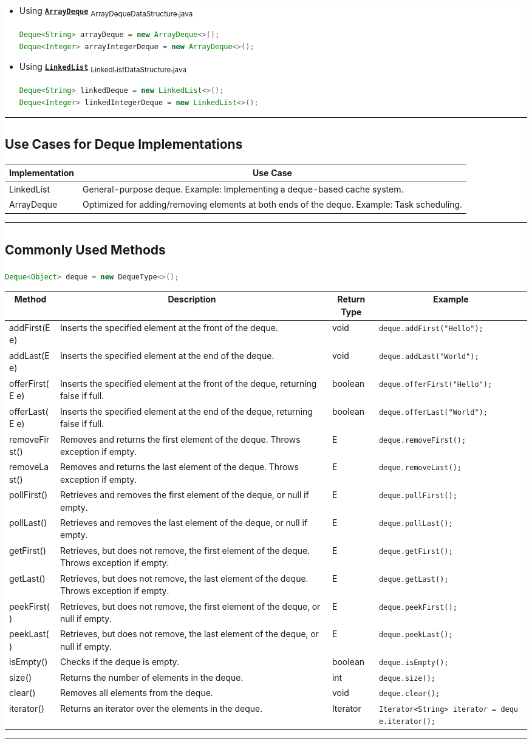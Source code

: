 - Using [**`ArrayDeque`**](./Array-Deque/) [<sub>ArrayDequeDataStructure.java</sub>](./Array-Deque/ArrayDequeDataStructure.java)

    ```java
    Deque<String> arrayDeque = new ArrayDeque<>();
    Deque<Integer> arrayIntegerDeque = new ArrayDeque<>();
    ```

- Using [**`LinkedList`**](./Linked-List/) [<sub>LinkedListDataStructure.java</sub>](./Hash-Set/HashSetDataStructure.java)

    ```java
    Deque<String> linkedDeque = new LinkedList<>();
    Deque<Integer> linkedIntegerDeque = new LinkedList<>();
    ```
    
---

## Use Cases for Deque Implementations

| Implementation | Use Case                                                                  |
|----------------|---------------------------------------------------------------------------|
| LinkedList     | General-purpose deque. Example: Implementing a deque-based cache system. |
| ArrayDeque     | Optimized for adding/removing elements at both ends of the deque. Example: Task scheduling. |

---

## Commonly Used Methods

```java
Deque<Object> deque = new DequeType<>();
```

| Method              | Description                                                                                   | Return Type      | Example                                           |
|---------------------|-----------------------------------------------------------------------------------------------|------------------|---------------------------------------------------|
| addFirst(E e)       | Inserts the specified element at the front of the deque.                                      | void             | `deque.addFirst("Hello");`                        |
| addLast(E e)        | Inserts the specified element at the end of the deque.                                        | void             | `deque.addLast("World");`                         |
| offerFirst(E e)     | Inserts the specified element at the front of the deque, returning false if full.             | boolean          | `deque.offerFirst("Hello");`                      |
| offerLast(E e)      | Inserts the specified element at the end of the deque, returning false if full.               | boolean          | `deque.offerLast("World");`                       |
| removeFirst()       | Removes and returns the first element of the deque. Throws exception if empty.                | E                | `deque.removeFirst();`                            |
| removeLast()        | Removes and returns the last element of the deque. Throws exception if empty.                 | E                | `deque.removeLast();`                             |
| pollFirst()         | Retrieves and removes the first element of the deque, or null if empty.                       | E                | `deque.pollFirst();`                              |
| pollLast()          | Retrieves and removes the last element of the deque, or null if empty.                        | E                | `deque.pollLast();`                               |
| getFirst()          | Retrieves, but does not remove, the first element of the deque. Throws exception if empty.    | E                | `deque.getFirst();`                               |
| getLast()           | Retrieves, but does not remove, the last element of the deque. Throws exception if empty.     | E                | `deque.getLast();`                                |
| peekFirst()         | Retrieves, but does not remove, the first element of the deque, or null if empty.             | E                | `deque.peekFirst();`                              |
| peekLast()          | Retrieves, but does not remove, the last element of the deque, or null if empty.              | E                | `deque.peekLast();`                               |
| isEmpty()           | Checks if the deque is empty.                                                                 | boolean          | `deque.isEmpty();`                                |
| size()              | Returns the number of elements in the deque.                                                  | int              | `deque.size();`                                   |
| clear()             | Removes all elements from the deque.                                                          | void             | `deque.clear();`                                  |
| iterator()          | Returns an iterator over the elements in the deque.                                           | Iterator<E>      | `Iterator<String> iterator = deque.iterator();`   |

---
